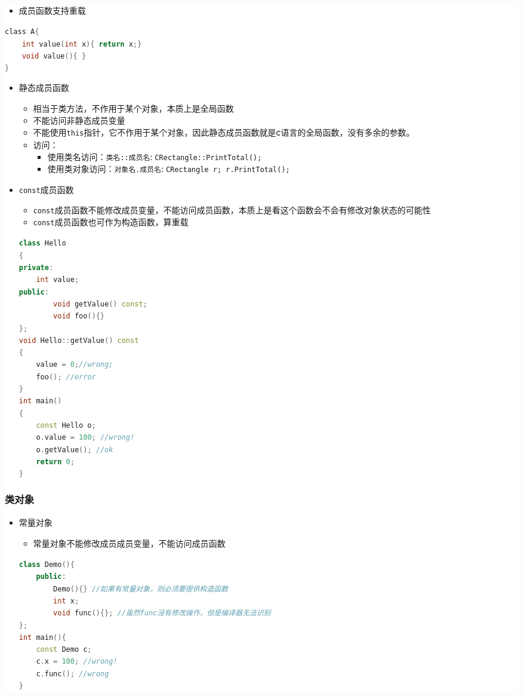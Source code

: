 - 成员函数支持重载

```c
class A{
	int value(int x){ return x;}
	void value(){ }
}
```

- 静态成员函数
	- 相当于类方法，不作用于某个对象，本质上是全局函数 
	- 不能访问非静态成员变量
	- 不能使用`this`指针，它不作用于某个对象，因此静态成员函数就是c语言的全局函数，没有多余的参数。
	- 访问：
		- 使用类名访问：`类名::成员名`: `CRectangle::PrintTotal();`
		- 使用类对象访问：`对象名.成员名`: `CRectangle r; r.PrintTotal();`
	
- `const`成员函数
	- `const`成员函数不能修改成员变量，不能访问成员函数，本质上是看这个函数会不会有修改对象状态的可能性
	- `const`成员函数也可作为构造函数，算重载

	```c++
	class Hello
	{
	private:
		int value;
	public:
			void getValue() const;
			void foo(){}
	};
	void Hello::getValue() const
	{
		value = 0;//wrong;
		foo(); //error
	}
	int main()
	{
		const Hello o;	
		o.value = 100; //wrong!
		o.getValue(); //ok
		return 0;
	} 
	```
	
### 类对象

- 常量对象
	- 常量对象不能修改成员成员变量，不能访问成员函数
	
	```cpp
	class Demo(){
		public:
			Demo(){} //如果有常量对象，则必须要提供构造函数
			int x;
			void func(){}; //虽然func没有修改操作，但是编译器无法识别
	};
	int main(){
		const Demo c;
		c.x = 100; //wrong!
		c.func(); //wrong
	}
	```
	